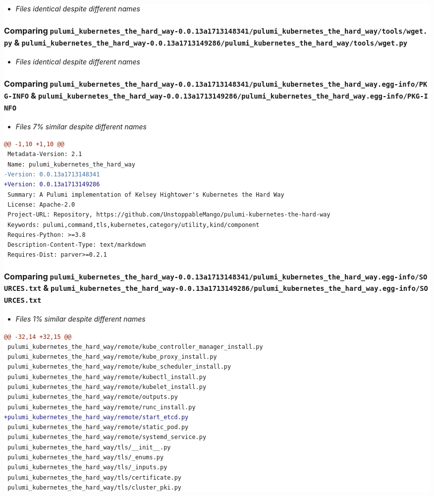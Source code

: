  * *Files identical despite different names*

### Comparing `pulumi_kubernetes_the_hard_way-0.0.13a1713148341/pulumi_kubernetes_the_hard_way/tools/wget.py` & `pulumi_kubernetes_the_hard_way-0.0.13a1713149286/pulumi_kubernetes_the_hard_way/tools/wget.py`

 * *Files identical despite different names*

### Comparing `pulumi_kubernetes_the_hard_way-0.0.13a1713148341/pulumi_kubernetes_the_hard_way.egg-info/PKG-INFO` & `pulumi_kubernetes_the_hard_way-0.0.13a1713149286/pulumi_kubernetes_the_hard_way.egg-info/PKG-INFO`

 * *Files 7% similar despite different names*

```diff
@@ -1,10 +1,10 @@
 Metadata-Version: 2.1
 Name: pulumi_kubernetes_the_hard_way
-Version: 0.0.13a1713148341
+Version: 0.0.13a1713149286
 Summary: A Pulumi implementation of Kelsey Hightower's Kubernetes the Hard Way
 License: Apache-2.0
 Project-URL: Repository, https://github.com/UnstoppableMango/pulumi-kubernetes-the-hard-way
 Keywords: pulumi,command,tls,kubernetes,category/utility,kind/component
 Requires-Python: >=3.8
 Description-Content-Type: text/markdown
 Requires-Dist: parver>=0.2.1
```

### Comparing `pulumi_kubernetes_the_hard_way-0.0.13a1713148341/pulumi_kubernetes_the_hard_way.egg-info/SOURCES.txt` & `pulumi_kubernetes_the_hard_way-0.0.13a1713149286/pulumi_kubernetes_the_hard_way.egg-info/SOURCES.txt`

 * *Files 1% similar despite different names*

```diff
@@ -32,14 +32,15 @@
 pulumi_kubernetes_the_hard_way/remote/kube_controller_manager_install.py
 pulumi_kubernetes_the_hard_way/remote/kube_proxy_install.py
 pulumi_kubernetes_the_hard_way/remote/kube_scheduler_install.py
 pulumi_kubernetes_the_hard_way/remote/kubectl_install.py
 pulumi_kubernetes_the_hard_way/remote/kubelet_install.py
 pulumi_kubernetes_the_hard_way/remote/outputs.py
 pulumi_kubernetes_the_hard_way/remote/runc_install.py
+pulumi_kubernetes_the_hard_way/remote/start_etcd.py
 pulumi_kubernetes_the_hard_way/remote/static_pod.py
 pulumi_kubernetes_the_hard_way/remote/systemd_service.py
 pulumi_kubernetes_the_hard_way/tls/__init__.py
 pulumi_kubernetes_the_hard_way/tls/_enums.py
 pulumi_kubernetes_the_hard_way/tls/_inputs.py
 pulumi_kubernetes_the_hard_way/tls/certificate.py
 pulumi_kubernetes_the_hard_way/tls/cluster_pki.py
```
